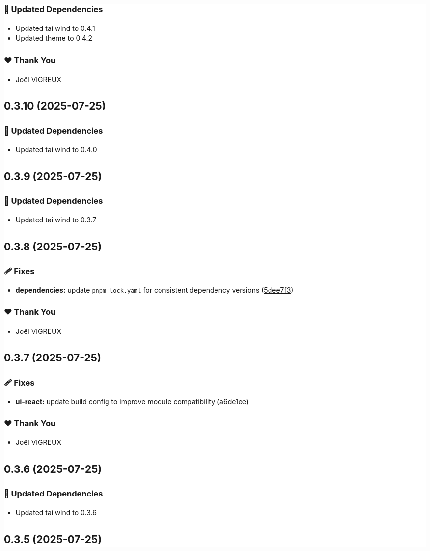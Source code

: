 ### 🧱 Updated Dependencies

- Updated tailwind to 0.4.1
- Updated theme to 0.4.2

### ❤️ Thank You

- Joël VIGREUX

## 0.3.10 (2025-07-25)

### 🧱 Updated Dependencies

- Updated tailwind to 0.4.0

## 0.3.9 (2025-07-25)

### 🧱 Updated Dependencies

- Updated tailwind to 0.3.7

## 0.3.8 (2025-07-25)

### 🩹 Fixes

- **dependencies:** update `pnpm-lock.yaml` for consistent dependency versions ([5dee7f3](https://github.com/Udixio/UI/commit/5dee7f3))

### ❤️ Thank You

- Joël VIGREUX

## 0.3.7 (2025-07-25)

### 🩹 Fixes

- **ui-react:** update build config to improve module compatibility ([a6de1ee](https://github.com/Udixio/UI/commit/a6de1ee))

### ❤️ Thank You

- Joël VIGREUX

## 0.3.6 (2025-07-25)

### 🧱 Updated Dependencies

- Updated tailwind to 0.3.6

## 0.3.5 (2025-07-25)
